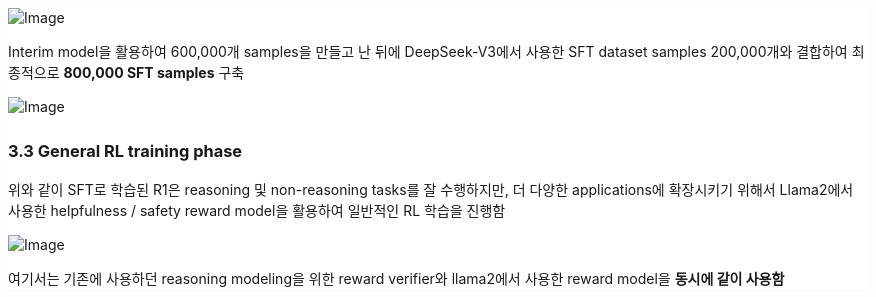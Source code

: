 ![Image](https://prod-files-secure.s3.us-west-2.amazonaws.com/3acbc979-3f43-48f4-8683-229c6104ec76/1316815f-b21e-41b2-9a8c-56adede22a90/image.png?X-Amz-Algorithm=AWS4-HMAC-SHA256&X-Amz-Content-Sha256=UNSIGNED-PAYLOAD&X-Amz-Credential=ASIAZI2LB4662ULCVXEP%2F20250810%2Fus-west-2%2Fs3%2Faws4_request&X-Amz-Date=20250810T113502Z&X-Amz-Expires=3600&X-Amz-Security-Token=IQoJb3JpZ2luX2VjEJv%2F%2F%2F%2F%2F%2F%2F%2F%2F%2FwEaCXVzLXdlc3QtMiJHMEUCIEC3HZOC5H326YrkTD6Y2c1SknbtMJ1rCM%2Bnk3SjpjiEAiEAm1Kg9eEI0Lh3R%2Bf242etPZhm%2FHCfCnHmkP5feoMaXGwqiAQI1P%2F%2F%2F%2F%2F%2F%2F%2F%2F%2FARAAGgw2Mzc0MjMxODM4MDUiDEPnLD9td51nH%2Fk2zSrcA7j2evo8sN5Fy3NOO8SgVgNOeXj71rMczSfuyBB2pihF1frG4En9b6MwtYj%2FTTkiVvLZ5%2FudtDonq06xQWvQZni5SAcoRIW4uMm3CUhnjQ%2BhFT7nEIhQ2hz9%2BM0f2juHskJjqU16M1dRyuFokfXnZOwHdn5DQyAA258NOjchcGsxc5deaz%2FybsszhJimsV4dctyAOHaTONmrTz2ioxgXJMzDae4p3yQV1IKS%2FDyrMefkn0ajTT2BJdMZhZZQWds5ZaQI%2FpGAu1xAqrfr%2FXhpsX56LD6K3i%2B1F5u%2B7WwD0ov6rmqCzBJjagvAADqMt4FxeD8WJ4bfE642Nspnz1dQ8G5DCCn7QDu0d9KEJaQ3kSx8CWjKHNeP48vjpfCDCCwz279jxpvmkjU9w3RLPlwtyR3wkTdMMPH5ArYg7oG1LP70egOKjtqqC3pQYzXt86NGhY6hRgGy05k8wQey59WGXSLJeYiDcIKaSybMXkhMY1x2UEBTX2h0AerJ0q184GvNP99SOfQLqOjWsQg7ZZbMAO0NklZTgvDCXJTB0FN6bLkuqhpFhLPQ%2F2HQBC1sB2Mrz4cqDXodNW8X0SNXOlRCb%2BDzr0Vg1jfRZqg%2F6e1M8VxFV6dFfHw1Ve9BY%2FaMMKT%2F4cQGOqUByJmZWT57R3%2FxbEMm0fsg8jkmAJI4mw%2FkrhbGNZH0mCO83MP6%2FQ0uElTAnGk5LzNFvWOxOrSnEAe7y%2Bxzp65QZQD7nmOt%2BEvnkhKpxVGx%2Bw0b3ZQcZ2R4%2BUqku49YB5QSGG6oNMeYDnbDI5jGXoOy8zVepjf%2FqMCW6O5sCw0NzfP%2FFOgbyGxpTfJ8wZ5%2FjT3HOJ9ovVK1DZj0UB%2FvVH%2F8EGNX%2FmQb&X-Amz-Signature=7f06c0009381877eef466d0486a0c01f5f1d6015595737af509a5186313d6d0c&X-Amz-SignedHeaders=host&x-amz-checksum-mode=ENABLED&x-id=GetObject)

Interim model을 활용하여 600,000개 samples을 만들고 난 뒤에 DeepSeek-V3에서 사용한 SFT dataset samples 200,000개와 결합하여 최종적으로 **800,000 SFT samples** 구축

![Image](https://prod-files-secure.s3.us-west-2.amazonaws.com/3acbc979-3f43-48f4-8683-229c6104ec76/a260d06b-5cb7-4721-b7ff-f6ab062ae58b/image.png?X-Amz-Algorithm=AWS4-HMAC-SHA256&X-Amz-Content-Sha256=UNSIGNED-PAYLOAD&X-Amz-Credential=ASIAZI2LB4662ULCVXEP%2F20250810%2Fus-west-2%2Fs3%2Faws4_request&X-Amz-Date=20250810T113502Z&X-Amz-Expires=3600&X-Amz-Security-Token=IQoJb3JpZ2luX2VjEJv%2F%2F%2F%2F%2F%2F%2F%2F%2F%2FwEaCXVzLXdlc3QtMiJHMEUCIEC3HZOC5H326YrkTD6Y2c1SknbtMJ1rCM%2Bnk3SjpjiEAiEAm1Kg9eEI0Lh3R%2Bf242etPZhm%2FHCfCnHmkP5feoMaXGwqiAQI1P%2F%2F%2F%2F%2F%2F%2F%2F%2F%2FARAAGgw2Mzc0MjMxODM4MDUiDEPnLD9td51nH%2Fk2zSrcA7j2evo8sN5Fy3NOO8SgVgNOeXj71rMczSfuyBB2pihF1frG4En9b6MwtYj%2FTTkiVvLZ5%2FudtDonq06xQWvQZni5SAcoRIW4uMm3CUhnjQ%2BhFT7nEIhQ2hz9%2BM0f2juHskJjqU16M1dRyuFokfXnZOwHdn5DQyAA258NOjchcGsxc5deaz%2FybsszhJimsV4dctyAOHaTONmrTz2ioxgXJMzDae4p3yQV1IKS%2FDyrMefkn0ajTT2BJdMZhZZQWds5ZaQI%2FpGAu1xAqrfr%2FXhpsX56LD6K3i%2B1F5u%2B7WwD0ov6rmqCzBJjagvAADqMt4FxeD8WJ4bfE642Nspnz1dQ8G5DCCn7QDu0d9KEJaQ3kSx8CWjKHNeP48vjpfCDCCwz279jxpvmkjU9w3RLPlwtyR3wkTdMMPH5ArYg7oG1LP70egOKjtqqC3pQYzXt86NGhY6hRgGy05k8wQey59WGXSLJeYiDcIKaSybMXkhMY1x2UEBTX2h0AerJ0q184GvNP99SOfQLqOjWsQg7ZZbMAO0NklZTgvDCXJTB0FN6bLkuqhpFhLPQ%2F2HQBC1sB2Mrz4cqDXodNW8X0SNXOlRCb%2BDzr0Vg1jfRZqg%2F6e1M8VxFV6dFfHw1Ve9BY%2FaMMKT%2F4cQGOqUByJmZWT57R3%2FxbEMm0fsg8jkmAJI4mw%2FkrhbGNZH0mCO83MP6%2FQ0uElTAnGk5LzNFvWOxOrSnEAe7y%2Bxzp65QZQD7nmOt%2BEvnkhKpxVGx%2Bw0b3ZQcZ2R4%2BUqku49YB5QSGG6oNMeYDnbDI5jGXoOy8zVepjf%2FqMCW6O5sCw0NzfP%2FFOgbyGxpTfJ8wZ5%2FjT3HOJ9ovVK1DZj0UB%2FvVH%2F8EGNX%2FmQb&X-Amz-Signature=89d4ac26ae4a1e03e588234577dfee442d453f8446647b0f8469f0ae0540da06&X-Amz-SignedHeaders=host&x-amz-checksum-mode=ENABLED&x-id=GetObject)

### 3.3 General RL training phase

위와 같이 SFT로 학습된 R1은 reasoning 및 non-reasoning tasks를 잘 수행하지만, 더 다양한 applications에 확장시키기 위해서 Llama2에서 사용한 helpfulness / safety reward model을 활용하여 일반적인 RL 학습을 진행함

![Image](https://prod-files-secure.s3.us-west-2.amazonaws.com/3acbc979-3f43-48f4-8683-229c6104ec76/ac3fecb2-56b8-4bd4-87ad-4a3739e57076/image.png?X-Amz-Algorithm=AWS4-HMAC-SHA256&X-Amz-Content-Sha256=UNSIGNED-PAYLOAD&X-Amz-Credential=ASIAZI2LB4662ULCVXEP%2F20250810%2Fus-west-2%2Fs3%2Faws4_request&X-Amz-Date=20250810T113502Z&X-Amz-Expires=3600&X-Amz-Security-Token=IQoJb3JpZ2luX2VjEJv%2F%2F%2F%2F%2F%2F%2F%2F%2F%2FwEaCXVzLXdlc3QtMiJHMEUCIEC3HZOC5H326YrkTD6Y2c1SknbtMJ1rCM%2Bnk3SjpjiEAiEAm1Kg9eEI0Lh3R%2Bf242etPZhm%2FHCfCnHmkP5feoMaXGwqiAQI1P%2F%2F%2F%2F%2F%2F%2F%2F%2F%2FARAAGgw2Mzc0MjMxODM4MDUiDEPnLD9td51nH%2Fk2zSrcA7j2evo8sN5Fy3NOO8SgVgNOeXj71rMczSfuyBB2pihF1frG4En9b6MwtYj%2FTTkiVvLZ5%2FudtDonq06xQWvQZni5SAcoRIW4uMm3CUhnjQ%2BhFT7nEIhQ2hz9%2BM0f2juHskJjqU16M1dRyuFokfXnZOwHdn5DQyAA258NOjchcGsxc5deaz%2FybsszhJimsV4dctyAOHaTONmrTz2ioxgXJMzDae4p3yQV1IKS%2FDyrMefkn0ajTT2BJdMZhZZQWds5ZaQI%2FpGAu1xAqrfr%2FXhpsX56LD6K3i%2B1F5u%2B7WwD0ov6rmqCzBJjagvAADqMt4FxeD8WJ4bfE642Nspnz1dQ8G5DCCn7QDu0d9KEJaQ3kSx8CWjKHNeP48vjpfCDCCwz279jxpvmkjU9w3RLPlwtyR3wkTdMMPH5ArYg7oG1LP70egOKjtqqC3pQYzXt86NGhY6hRgGy05k8wQey59WGXSLJeYiDcIKaSybMXkhMY1x2UEBTX2h0AerJ0q184GvNP99SOfQLqOjWsQg7ZZbMAO0NklZTgvDCXJTB0FN6bLkuqhpFhLPQ%2F2HQBC1sB2Mrz4cqDXodNW8X0SNXOlRCb%2BDzr0Vg1jfRZqg%2F6e1M8VxFV6dFfHw1Ve9BY%2FaMMKT%2F4cQGOqUByJmZWT57R3%2FxbEMm0fsg8jkmAJI4mw%2FkrhbGNZH0mCO83MP6%2FQ0uElTAnGk5LzNFvWOxOrSnEAe7y%2Bxzp65QZQD7nmOt%2BEvnkhKpxVGx%2Bw0b3ZQcZ2R4%2BUqku49YB5QSGG6oNMeYDnbDI5jGXoOy8zVepjf%2FqMCW6O5sCw0NzfP%2FFOgbyGxpTfJ8wZ5%2FjT3HOJ9ovVK1DZj0UB%2FvVH%2F8EGNX%2FmQb&X-Amz-Signature=4a6748c9bdb6c8611a7356e61019e53a00d488d3ec1ddb2ae03698923115334f&X-Amz-SignedHeaders=host&x-amz-checksum-mode=ENABLED&x-id=GetObject)

여기서는 기존에 사용하던 reasoning modeling을 위한 reward verifier와 llama2에서 사용한 reward model을 **동시에 같이 사용함**

